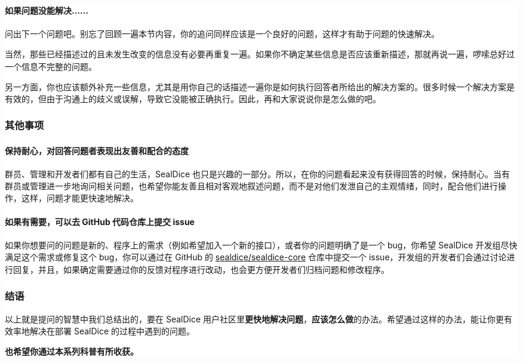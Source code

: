 #### 如果问题没能解决……

问出下一个问题吧。别忘了回顾一遍本节内容，你的追问同样应该是一个良好的问题，这样才有助于问题的快速解决。

当然，那些已经描述过的且未发生改变的信息没有必要再重复一遍。如果你不确定某些信息是否应该重新描述，那就再说一遍，啰嗦总好过一个信息不完整的问题。

另一方面，你也应该额外补充一些信息，尤其是用你自己的话描述一遍你是如何执行回答者所给出的解决方案的。很多时候一个解决方案是有效的，但由于沟通上的歧义或误解，导致它没能被正确执行。因此，再和大家说说你是怎么做的吧。

### 其他事项

#### 保持耐心，对回答问题者表现出友善和配合的态度

群员、管理和开发者们都有自己的生活，SealDice 也只是兴趣的一部分。所以，在你的问题看起来没有获得回答的时候，保持耐心。当有群员或管理进一步地询问相关问题，也希望你能友善且相对客观地叙述问题，而不是对他们发泄自己的主观情绪，同时，配合他们进行操作，这样，问题才能更快速地解决。

#### 如果有需要，可以去 GitHub 代码仓库上提交 issue

如果你想要问的问题是新的、程序上的需求（例如希望加入一个新的接口），或者你的问题明确了是一个 bug，你希望 SealDice 开发组尽快满足这个需求或修复这个 bug，你可以通过在 GitHub 的 [sealdice/sealdice-core](https://github.com/sealdice/sealdice-core) 仓库中提交一个 issue，开发组的开发者们会通过讨论进行回复，并且，如果确定需要通过你的反馈对程序进行改动，也会更方便开发者们归档问题和修改程序。

### 结语

以上就是提问的智慧中我们总结出的，要在 SealDice 用户社区里**更快地解决问题**，**应该怎么做**的办法。希望通过这样的办法，能让你更有效率地解决在部署 SealDice 的过程中遇到的问题。

**也希望你通过本系列科普有所收获。**
